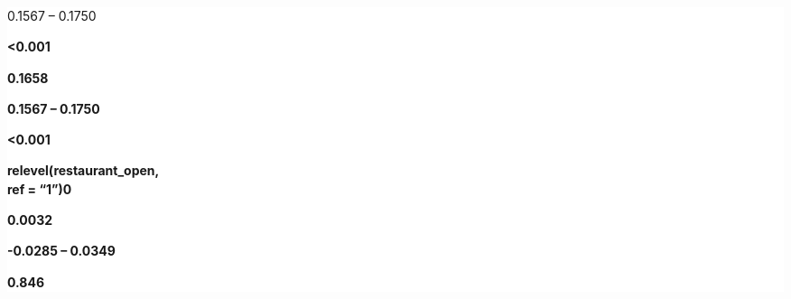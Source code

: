 0.1567 – 0.1750

</td>

<td style=" padding:0.2cm; text-align:left; vertical-align:top; text-align:center;  6">

<strong>\<0.001

</td>

<td style=" padding:0.2cm; text-align:left; vertical-align:top; text-align:center;  7">

0.1658

</td>

<td style=" padding:0.2cm; text-align:left; vertical-align:top; text-align:center;  8">

0.1567 – 0.1750

</td>

<td style=" padding:0.2cm; text-align:left; vertical-align:top; text-align:center;  9">

<strong>\<0.001

</td>

</tr>

<tr>

<td style=" padding:0.2cm; text-align:left; vertical-align:top; text-align:left; ">

relevel(restaurant\_open,<br>ref =
“1”)0

</td>

<td style=" padding:0.2cm; text-align:left; vertical-align:top; text-align:center;  ">

0.0032

</td>

<td style=" padding:0.2cm; text-align:left; vertical-align:top; text-align:center;  ">

\-0.0285 – 0.0349

</td>

<td style=" padding:0.2cm; text-align:left; vertical-align:top; text-align:center;  ">

0.846

</td>

<td style=" padding:0.2cm; text-align:left; vertical-align:top; text-align:center;  ">

</td>

<td style=" padding:0.2cm; text-align:left; vertical-align:top; text-align:center;  ">

</td>
